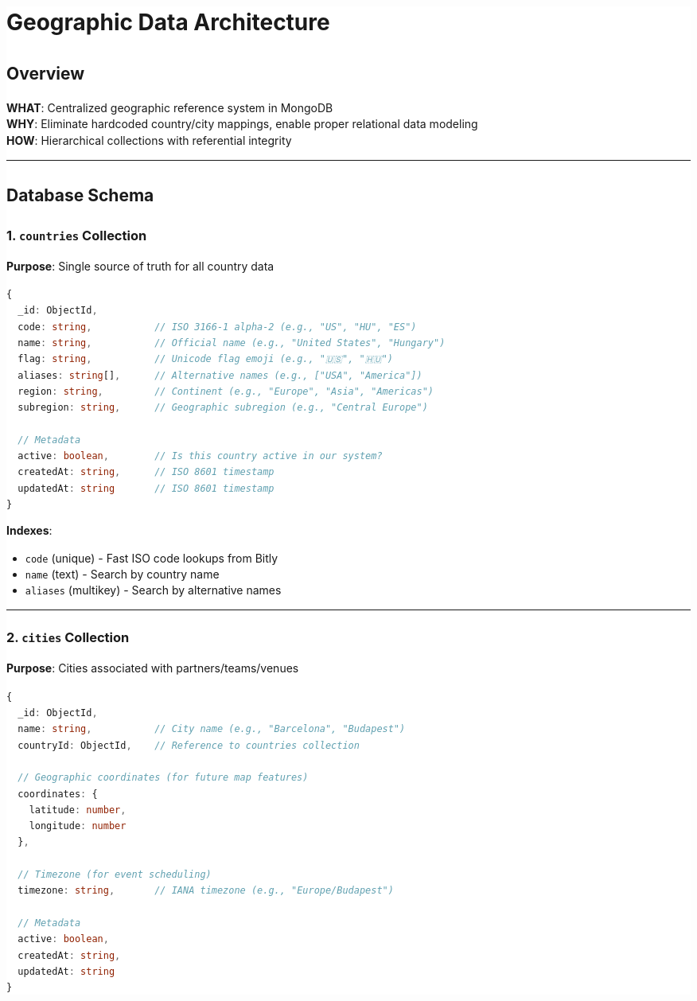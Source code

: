 # Geographic Data Architecture

## Overview

**WHAT**: Centralized geographic reference system in MongoDB  
**WHY**: Eliminate hardcoded country/city mappings, enable proper relational data modeling  
**HOW**: Hierarchical collections with referential integrity

---

## Database Schema

### 1. `countries` Collection

**Purpose**: Single source of truth for all country data

```typescript
{
  _id: ObjectId,
  code: string,           // ISO 3166-1 alpha-2 (e.g., "US", "HU", "ES")
  name: string,           // Official name (e.g., "United States", "Hungary")
  flag: string,           // Unicode flag emoji (e.g., "🇺🇸", "🇭🇺")
  aliases: string[],      // Alternative names (e.g., ["USA", "America"])
  region: string,         // Continent (e.g., "Europe", "Asia", "Americas")
  subregion: string,      // Geographic subregion (e.g., "Central Europe")
  
  // Metadata
  active: boolean,        // Is this country active in our system?
  createdAt: string,      // ISO 8601 timestamp
  updatedAt: string       // ISO 8601 timestamp
}
```

**Indexes**:
- `code` (unique) - Fast ISO code lookups from Bitly
- `name` (text) - Search by country name
- `aliases` (multikey) - Search by alternative names

---

### 2. `cities` Collection

**Purpose**: Cities associated with partners/teams/venues

```typescript
{
  _id: ObjectId,
  name: string,           // City name (e.g., "Barcelona", "Budapest")
  countryId: ObjectId,    // Reference to countries collection
  
  // Geographic coordinates (for future map features)
  coordinates: {
    latitude: number,
    longitude: number
  },
  
  // Timezone (for event scheduling)
  timezone: string,       // IANA timezone (e.g., "Europe/Budapest")
  
  // Metadata
  active: boolean,
  createdAt: string,
  updatedAt: string
}
```